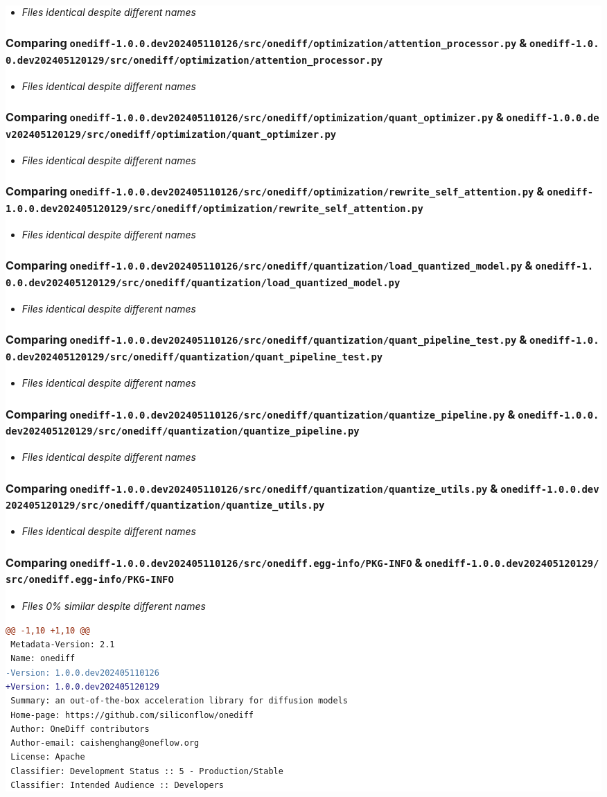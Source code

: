  * *Files identical despite different names*

### Comparing `onediff-1.0.0.dev202405110126/src/onediff/optimization/attention_processor.py` & `onediff-1.0.0.dev202405120129/src/onediff/optimization/attention_processor.py`

 * *Files identical despite different names*

### Comparing `onediff-1.0.0.dev202405110126/src/onediff/optimization/quant_optimizer.py` & `onediff-1.0.0.dev202405120129/src/onediff/optimization/quant_optimizer.py`

 * *Files identical despite different names*

### Comparing `onediff-1.0.0.dev202405110126/src/onediff/optimization/rewrite_self_attention.py` & `onediff-1.0.0.dev202405120129/src/onediff/optimization/rewrite_self_attention.py`

 * *Files identical despite different names*

### Comparing `onediff-1.0.0.dev202405110126/src/onediff/quantization/load_quantized_model.py` & `onediff-1.0.0.dev202405120129/src/onediff/quantization/load_quantized_model.py`

 * *Files identical despite different names*

### Comparing `onediff-1.0.0.dev202405110126/src/onediff/quantization/quant_pipeline_test.py` & `onediff-1.0.0.dev202405120129/src/onediff/quantization/quant_pipeline_test.py`

 * *Files identical despite different names*

### Comparing `onediff-1.0.0.dev202405110126/src/onediff/quantization/quantize_pipeline.py` & `onediff-1.0.0.dev202405120129/src/onediff/quantization/quantize_pipeline.py`

 * *Files identical despite different names*

### Comparing `onediff-1.0.0.dev202405110126/src/onediff/quantization/quantize_utils.py` & `onediff-1.0.0.dev202405120129/src/onediff/quantization/quantize_utils.py`

 * *Files identical despite different names*

### Comparing `onediff-1.0.0.dev202405110126/src/onediff.egg-info/PKG-INFO` & `onediff-1.0.0.dev202405120129/src/onediff.egg-info/PKG-INFO`

 * *Files 0% similar despite different names*

```diff
@@ -1,10 +1,10 @@
 Metadata-Version: 2.1
 Name: onediff
-Version: 1.0.0.dev202405110126
+Version: 1.0.0.dev202405120129
 Summary: an out-of-the-box acceleration library for diffusion models
 Home-page: https://github.com/siliconflow/onediff
 Author: OneDiff contributors
 Author-email: caishenghang@oneflow.org
 License: Apache
 Classifier: Development Status :: 5 - Production/Stable
 Classifier: Intended Audience :: Developers
```
